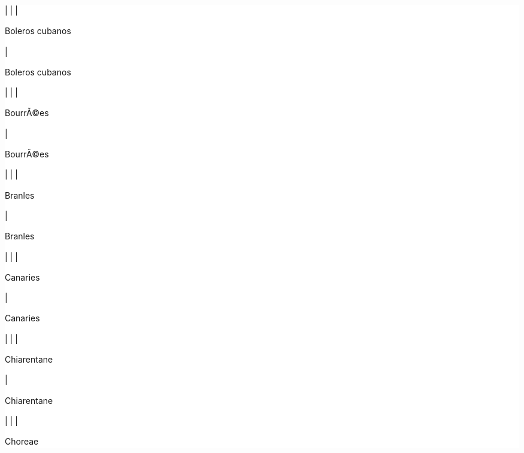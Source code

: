  | |
| 

Boleros cubanos

 | 

Boleros cubanos

 | |
| 

BourrÃ©es

 | 

BourrÃ©es

 | |
| 

Branles

 | 

Branles

 | |
| 

Canaries

 | 

Canaries

 | |
| 

Chiarentane

 | 

Chiarentane

 | |
| 

Choreae
